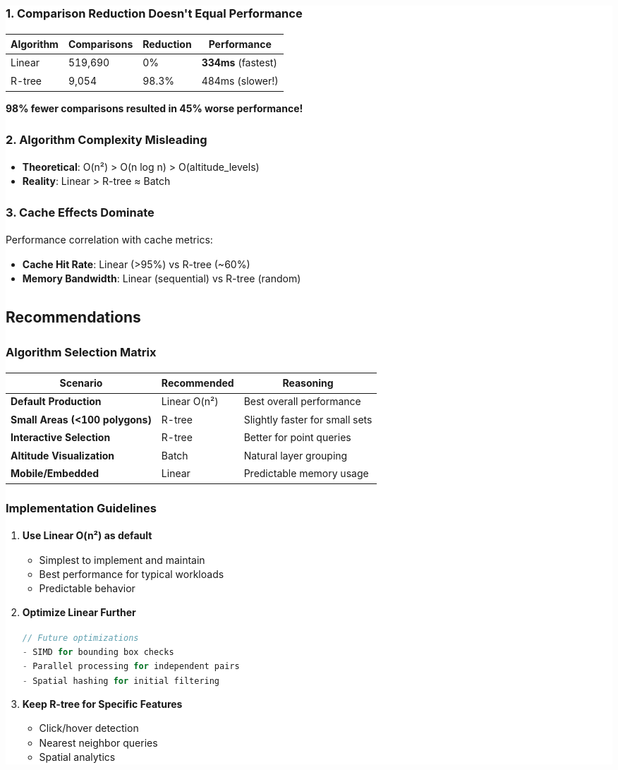 ### 1. Comparison Reduction Doesn't Equal Performance

| Algorithm | Comparisons | Reduction | Performance |
|-----------|------------|-----------|-------------|
| Linear | 519,690 | 0% | **334ms** (fastest) |
| R-tree | 9,054 | 98.3% | 484ms (slower!) |

**98% fewer comparisons resulted in 45% worse performance!**

### 2. Algorithm Complexity Misleading

- **Theoretical**: O(n²) > O(n log n) > O(altitude_levels)
- **Reality**: Linear > R-tree ≈ Batch

### 3. Cache Effects Dominate

Performance correlation with cache metrics:
- **Cache Hit Rate**: Linear (>95%) vs R-tree (~60%)
- **Memory Bandwidth**: Linear (sequential) vs R-tree (random)

## Recommendations

### Algorithm Selection Matrix

| Scenario | Recommended | Reasoning |
|----------|------------|-----------|
| **Default Production** | Linear O(n²) | Best overall performance |
| **Small Areas (<100 polygons)** | R-tree | Slightly faster for small sets |
| **Interactive Selection** | R-tree | Better for point queries |
| **Altitude Visualization** | Batch | Natural layer grouping |
| **Mobile/Embedded** | Linear | Predictable memory usage |

### Implementation Guidelines

1. **Use Linear O(n²) as default**
   - Simplest to implement and maintain
   - Best performance for typical workloads
   - Predictable behavior

2. **Optimize Linear Further**
   ```dart
   // Future optimizations
   - SIMD for bounding box checks
   - Parallel processing for independent pairs
   - Spatial hashing for initial filtering
   ```

3. **Keep R-tree for Specific Features**
   - Click/hover detection
   - Nearest neighbor queries
   - Spatial analytics
